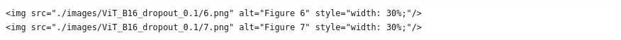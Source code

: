     <img src="./images/ViT_B16_dropout_0.1/6.png" alt="Figure 6" style="width: 30%;"/>
    <img src="./images/ViT_B16_dropout_0.1/7.png" alt="Figure 7" style="width: 30%;"/>